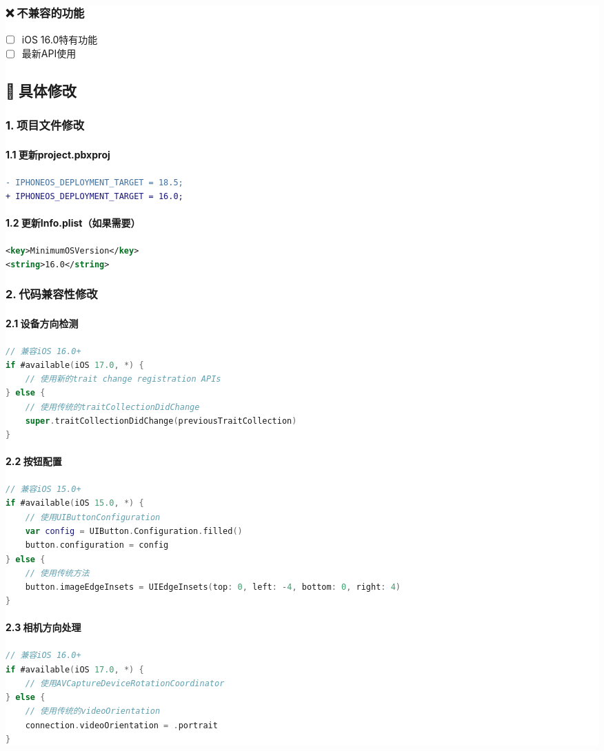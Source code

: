 ### ❌ 不兼容的功能
- [ ] iOS 16.0特有功能
- [ ] 最新API使用

## 🔧 具体修改

### 1. 项目文件修改

#### 1.1 更新project.pbxproj
```diff
- IPHONEOS_DEPLOYMENT_TARGET = 18.5;
+ IPHONEOS_DEPLOYMENT_TARGET = 16.0;
```

#### 1.2 更新Info.plist（如果需要）
```xml
<key>MinimumOSVersion</key>
<string>16.0</string>
```

### 2. 代码兼容性修改

#### 2.1 设备方向检测
```swift
// 兼容iOS 16.0+
if #available(iOS 17.0, *) {
    // 使用新的trait change registration APIs
} else {
    // 使用传统的traitCollectionDidChange
    super.traitCollectionDidChange(previousTraitCollection)
}
```

#### 2.2 按钮配置
```swift
// 兼容iOS 15.0+
if #available(iOS 15.0, *) {
    // 使用UIButtonConfiguration
    var config = UIButton.Configuration.filled()
    button.configuration = config
} else {
    // 使用传统方法
    button.imageEdgeInsets = UIEdgeInsets(top: 0, left: -4, bottom: 0, right: 4)
}
```

#### 2.3 相机方向处理
```swift
// 兼容iOS 16.0+
if #available(iOS 17.0, *) {
    // 使用AVCaptureDeviceRotationCoordinator
} else {
    // 使用传统的videoOrientation
    connection.videoOrientation = .portrait
}
```
